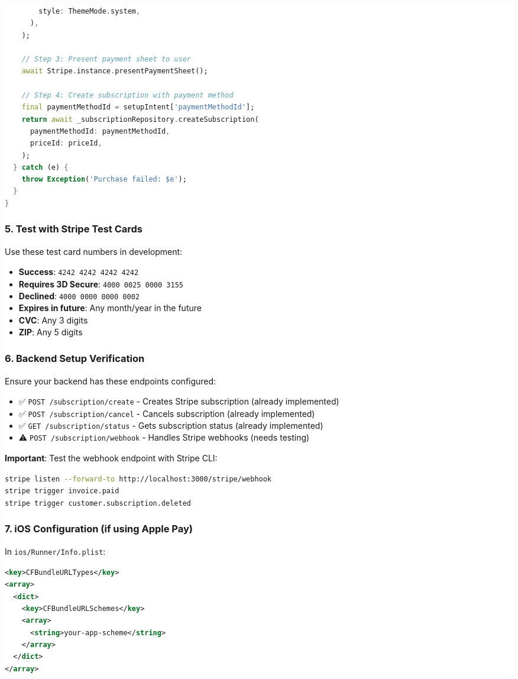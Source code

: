 ```dart
        style: ThemeMode.system,
      ),
    );

    // Step 3: Present payment sheet to user
    await Stripe.instance.presentPaymentSheet();

    // Step 4: Create subscription with payment method
    final paymentMethodId = setupIntent['paymentMethodId'];
    return await _subscriptionRepository.createSubscription(
      paymentMethodId: paymentMethodId,
      priceId: priceId,
    );
  } catch (e) {
    throw Exception('Purchase failed: $e');
  }
}
```

### 5. Test with Stripe Test Cards

Use these test card numbers in development:

- **Success**: `4242 4242 4242 4242`
- **Requires 3D Secure**: `4000 0025 0000 3155`
- **Declined**: `4000 0000 0000 0002`
- **Expires in future**: Any month/year in the future
- **CVC**: Any 3 digits
- **ZIP**: Any 5 digits

### 6. Backend Setup Verification

Ensure your backend has these endpoints configured:

- ✅ `POST /subscription/create` - Creates Stripe subscription (already implemented)
- ✅ `POST /subscription/cancel` - Cancels subscription (already implemented)
- ✅ `GET /subscription/status` - Gets subscription status (already implemented)
- ⚠️  `POST /subscription/webhook` - Handles Stripe webhooks (needs testing)

**Important**: Test the webhook endpoint with Stripe CLI:

```bash
stripe listen --forward-to http://localhost:3000/stripe/webhook
stripe trigger invoice.paid
stripe trigger customer.subscription.deleted
```

### 7. iOS Configuration (if using Apple Pay)

In `ios/Runner/Info.plist`:

```xml
<key>CFBundleURLTypes</key>
<array>
  <dict>
    <key>CFBundleURLSchemes</key>
    <array>
      <string>your-app-scheme</string>
    </array>
  </dict>
</array>
```

